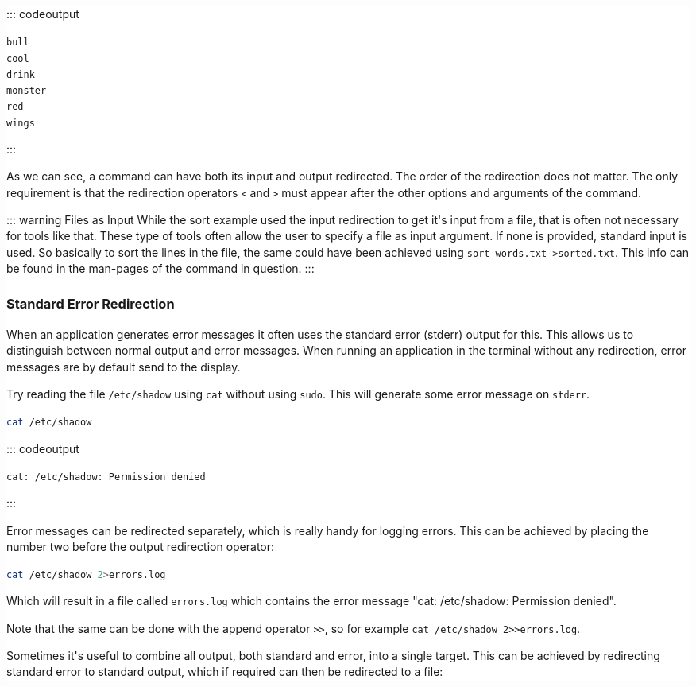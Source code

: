 ::: codeoutput
```
bull
cool
drink
monster
red
wings
```
:::

As we can see, a command can have both its input and output redirected. The order of the redirection does not matter. The only requirement is that the redirection operators `<` and `>` must appear after the other options and arguments of the command.

::: warning Files as Input
While the sort example used the input redirection to get it's input from a file, that is often not necessary for tools like that. These type of tools often allow the user to specify a file as input argument. If none is provided, standard input is used. So basically to sort the lines in the file, the same could have been achieved using `sort words.txt >sorted.txt`. This info can be found in the man-pages of the command in question.
:::

### Standard Error Redirection

When an application generates error messages it often uses the standard error (stderr) output for this. This allows us to distinguish between normal output and error messages. When running an application in the terminal without any redirection, error messages are by default send to the display.

Try reading the file `/etc/shadow` using `cat` without using `sudo`. This will generate some error message on `stderr`.

```bash
cat /etc/shadow
```

::: codeoutput
```
cat: /etc/shadow: Permission denied
```
:::

Error messages can be redirected separately, which is really handy for logging errors. This can be achieved by placing the number two before the output redirection operator:

```bash
cat /etc/shadow 2>errors.log
```

Which will result in a file called `errors.log` which contains the error message "cat: /etc/shadow: Permission denied".

Note that the same can be done with the append operator `>>`, so for example `cat /etc/shadow 2>>errors.log`.

Sometimes it's useful to combine all output, both standard and error, into a single target. This can be achieved by redirecting standard error to standard output, which if required can then be redirected to a file:
